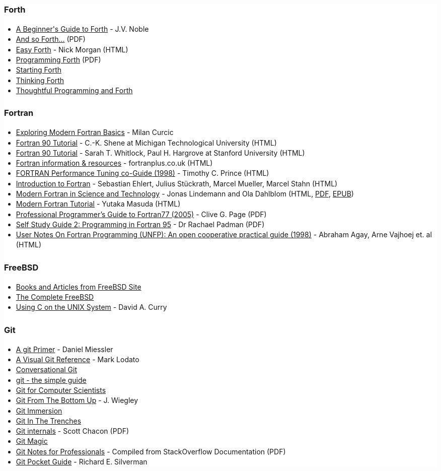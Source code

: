 
### Forth

* [A Beginner's Guide to Forth](https://web.archive.org/web/20180919061255/http://galileo.phys.virginia.edu/classes/551.jvn.fall01/primer.htm) - J.V. Noble
* [And so Forth...](http://ficl.sourceforge.net/pdf/Forth_Primer.pdf) (PDF)
* [Easy Forth](https://skilldrick.github.io/easyforth/) - Nick Morgan (HTML)
* [Programming Forth](http://www.mpeforth.com/arena/ProgramForth.pdf) (PDF)
* [Starting Forth](http://home.iae.nl/users/mhx/sf.html)
* [Thinking Forth](http://thinking-forth.sourceforge.net)
* [Thoughtful Programming and Forth](http://www.ultratechnology.com/forth.htm)


### Fortran

* [Exploring Modern Fortran Basics](https://www.manning.com/books/exploring-modern-fortran-basics) - Milan Curcic
* [Fortran 90 Tutorial](http://www.cs.mtu.edu/~shene/COURSES/cs201/NOTES/fortran.html) - C.-K. Shene at Michigan Technological University (HTML)
* [Fortran 90 Tutorial](https://web.stanford.edu/class/me200c/tutorial_90/) - Sarah T. Whitlock, Paul H. Hargrove at Stanford University (HTML)
* [Fortran information & resources](https://www.fortranplus.co.uk/fortran-information/) - fortranplus.co.uk (HTML)
* [FORTRAN Performance Tuning co-Guide (1998)](https://www.ibiblio.org/pub/languages/fortran/unct.html) - Timothy C. Prince (HTML)
* [Introduction to Fortran](https://qc2-teaching.readthedocs.io/en/latest/programming.html) - Sebastian Ehlert, Julius Stückrath, Marcel Mueller, Marcel Stahn (HTML)
* [Modern Fortran in Science and Technology](https://modern-fortran-in-science-and-technology.readthedocs.io/en/latest) - Jonas Lindemann and Ola Dahlblom (HTML, [PDF](https://modern-fortran-in-science-and-technology.readthedocs.io/_/downloads/en/latest/pdf/), [EPUB](https://modern-fortran-in-science-and-technology.readthedocs.io/_/downloads/en/latest/epub/))
* [Modern Fortran Tutorial](https://masuday.github.io/fortran_tutorial/) - Yutaka Masuda (HTML)
* [Professional Programmer’s Guide to Fortran77 (2005)](https://www.star.le.ac.uk/~cgp/prof77.pdf) - Clive G. Page (PDF)
* [Self Study Guide 2: Programming in Fortran 95](http://www.mrao.cam.ac.uk/~rachael/compphys/SelfStudyF95.pdf) - Dr Rachael Padman (PDF)
* [User Notes On Fortran Programming (UNFP): An open cooperative practical guide (1998)](https://www.ibiblio.org/pub/languages/fortran/) - Abraham Agay, Arne Vajhoej et. al (HTML)


### FreeBSD

* [Books and Articles from FreeBSD Site](http://www.freebsd.org/docs/books.html)
* [The Complete FreeBSD](http://www.lemis.com/grog/Documentation/CFBSD/)
* [Using C on the UNIX System](http://www.bitsinthewind.com/about-dac/publications/using-c-on-the-unix-system) - David A. Curry


### Git

* [A git Primer](https://danielmiessler.com/study/git/) - Daniel Miessler
* [A Visual Git Reference](http://marklodato.github.io/visual-git-guide/index-en.html) - Mark Lodato
* [Conversational Git](http://blog.anvard.org/conversational-git/)
* [git - the simple guide](http://rogerdudler.github.io/git-guide/)
* [Git for Computer Scientists](http://eagain.net/articles/git-for-computer-scientists/)
* [Git From The Bottom Up](https://jwiegley.github.io/git-from-the-bottom-up/) - J. Wiegley
* [Git Immersion](http://gitimmersion.com)
* [Git In The Trenches](http://cbx33.github.io/gitt/index.html)
* [Git internals](https://github.com/pluralsight/git-internals-pdf/raw/master/drafts/peepcode-git.pdf) - Scott Chacon (PDF)
* [Git Magic](http://www-cs-students.stanford.edu/~blynn/gitmagic/)
* [Git Notes for Professionals](http://goalkicker.com/GitBook) - Compiled from StackOverflow Documentation (PDF)
* [Git Pocket Guide](https://www.oreilly.com/library/view/git-pocket-guide/9781449327507) - Richard E. Silverman